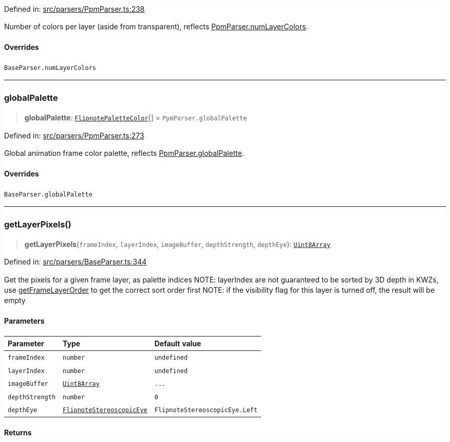 Defined in: [src/parsers/PpmParser.ts:238](https://github.com/jaames/flipnote.js/blob/70a96e94737c1e7105e9b3794d97b5baff2fd78b/src/parsers/PpmParser.ts#L238)

Number of colors per layer (aside from transparent), reflects [PpmParser.numLayerColors](../../../../../../api/classes/ppmparser/#numlayercolors).

#### Overrides

`BaseParser.numLayerColors`

***

### globalPalette

> **globalPalette**: [`FlipnotePaletteColor`](/api/type-aliases/flipnotepalettecolor/)[] = `PpmParser.globalPalette`

Defined in: [src/parsers/PpmParser.ts:273](https://github.com/jaames/flipnote.js/blob/70a96e94737c1e7105e9b3794d97b5baff2fd78b/src/parsers/PpmParser.ts#L273)

Global animation frame color palette, reflects [PpmParser.globalPalette](../../../../../../api/classes/ppmparser/#globalpalette).

#### Overrides

`BaseParser.globalPalette`

***

### getLayerPixels()

> **getLayerPixels**(`frameIndex`, `layerIndex`, `imageBuffer`, `depthStrength`, `depthEye`): [`Uint8Array`](https://developer.mozilla.org/docs/Web/JavaScript/Reference/Global_Objects/Uint8Array)

Defined in: [src/parsers/BaseParser.ts:344](https://github.com/jaames/flipnote.js/blob/70a96e94737c1e7105e9b3794d97b5baff2fd78b/src/parsers/BaseParser.ts#L344)

Get the pixels for a given frame layer, as palette indices
NOTE: layerIndex are not guaranteed to be sorted by 3D depth in KWZs, use [getFrameLayerOrder](../../../../../../api/classes/ppmparser/#getframelayerorder) to get the correct sort order first
NOTE: if the visibility flag for this layer is turned off, the result will be empty

#### Parameters

| Parameter | Type | Default value |
| :------ | :------ | :------ |
| `frameIndex` | `number` | `undefined` |
| `layerIndex` | `number` | `undefined` |
| `imageBuffer` | [`Uint8Array`](https://developer.mozilla.org/docs/Web/JavaScript/Reference/Global_Objects/Uint8Array) | `...` |
| `depthStrength` | `number` | `0` |
| `depthEye` | [`FlipnoteStereoscopicEye`](/api/enumerations/flipnotestereoscopiceye/) | `FlipnoteStereoscopicEye.Left` |

#### Returns
